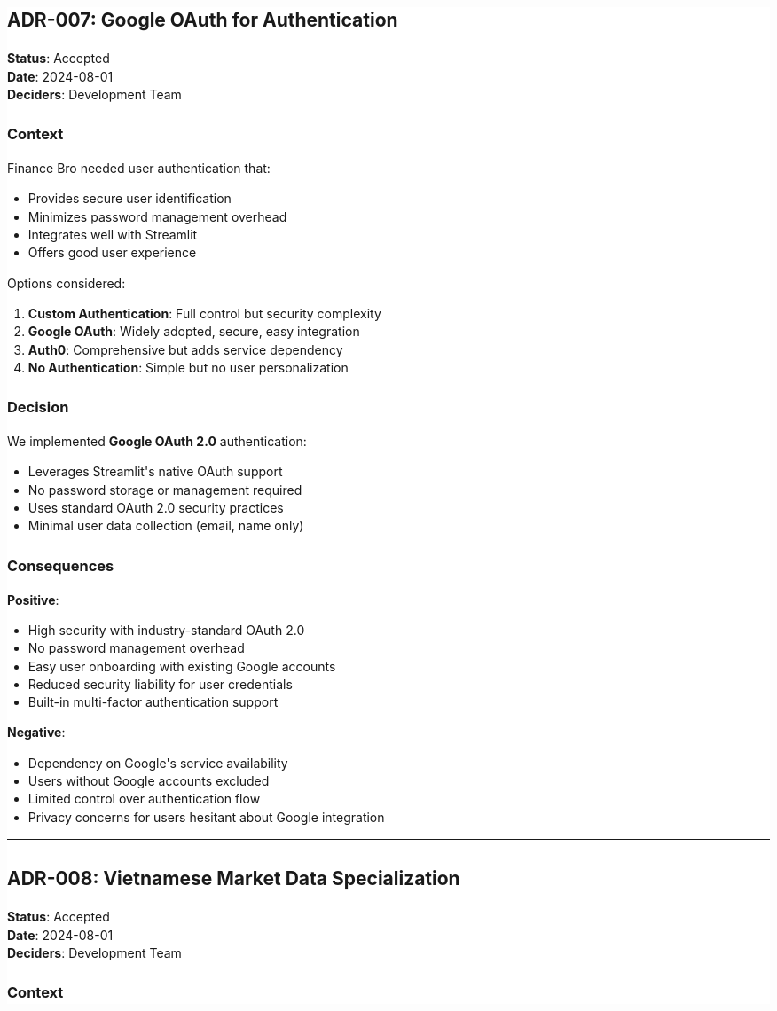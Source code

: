 
## ADR-007: Google OAuth for Authentication

**Status**: Accepted  
**Date**: 2024-08-01  
**Deciders**: Development Team  

### Context

Finance Bro needed user authentication that:
- Provides secure user identification
- Minimizes password management overhead
- Integrates well with Streamlit
- Offers good user experience

Options considered:
1. **Custom Authentication**: Full control but security complexity
2. **Google OAuth**: Widely adopted, secure, easy integration
3. **Auth0**: Comprehensive but adds service dependency
4. **No Authentication**: Simple but no user personalization

### Decision

We implemented **Google OAuth 2.0** authentication:
- Leverages Streamlit's native OAuth support
- No password storage or management required
- Uses standard OAuth 2.0 security practices
- Minimal user data collection (email, name only)

### Consequences

**Positive**:
- High security with industry-standard OAuth 2.0
- No password management overhead
- Easy user onboarding with existing Google accounts
- Reduced security liability for user credentials
- Built-in multi-factor authentication support

**Negative**:
- Dependency on Google's service availability
- Users without Google accounts excluded
- Limited control over authentication flow
- Privacy concerns for users hesitant about Google integration

---

## ADR-008: Vietnamese Market Data Specialization

**Status**: Accepted  
**Date**: 2024-08-01  
**Deciders**: Development Team  

### Context
